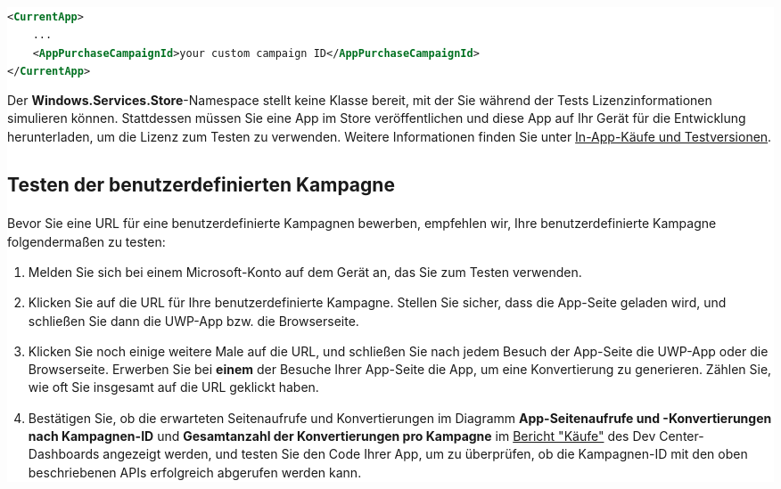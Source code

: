 ``` xml
<CurrentApp>
    ...
    <AppPurchaseCampaignId>your custom campaign ID</AppPurchaseCampaignId>
</CurrentApp>
```

Der **Windows.Services.Store**-Namespace stellt keine Klasse bereit, mit der Sie während der Tests Lizenzinformationen simulieren können. Stattdessen müssen Sie eine App im Store veröffentlichen und diese App auf Ihr Gerät für die Entwicklung herunterladen, um die Lizenz zum Testen zu verwenden. Weitere Informationen finden Sie unter [In-App-Käufe und Testversionen](../monetize/in-app-purchases-and-trials.md#testing).

## <a name="test-your-custom-campaign"></a>Testen der benutzerdefinierten Kampagne

Bevor Sie eine URL für eine benutzerdefinierte Kampagnen bewerben, empfehlen wir, Ihre benutzerdefinierte Kampagne folgendermaßen zu testen:

1.  Melden Sie sich bei einem Microsoft-Konto auf dem Gerät an, das Sie zum Testen verwenden.

2.  Klicken Sie auf die URL für Ihre benutzerdefinierte Kampagne. Stellen Sie sicher, dass die App-Seite geladen wird, und schließen Sie dann die UWP-App bzw. die Browserseite.

3.  Klicken Sie noch einige weitere Male auf die URL, und schließen Sie nach jedem Besuch der App-Seite die UWP-App oder die Browserseite. Erwerben Sie bei **einem** der Besuche Ihrer App-Seite die App, um eine Konvertierung zu generieren. Zählen Sie, wie oft Sie insgesamt auf die URL geklickt haben.

4. Bestätigen Sie, ob die erwarteten Seitenaufrufe und Konvertierungen im Diagramm **App-Seitenaufrufe und -Konvertierungen nach Kampagnen-ID** und **Gesamtanzahl der Konvertierungen pro Kampagne** im [Bericht "Käufe"](acquisitions-report.md) des Dev Center-Dashboards angezeigt werden, und testen Sie den Code Ihrer App, um zu überprüfen, ob die Kampagnen-ID mit den oben beschriebenen APIs erfolgreich abgerufen werden kann.
